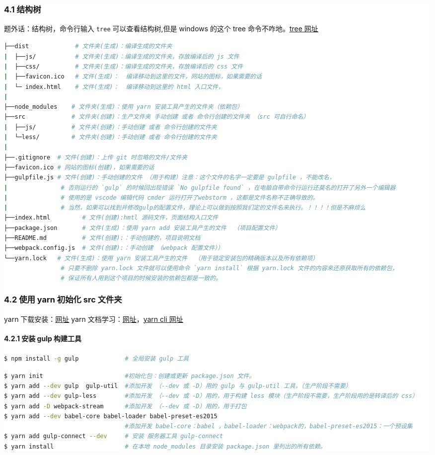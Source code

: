 ### 4.1 结构树

题外话：结构树，命令行输入 `tree` 可以查看结构树,但是 windows 的这个 tree 命令不咋地。[tree 网址](https://wodewone.github.io/2017/02/19/node-tree-user/)

```BASH
├──dist             # 文件夹(生成)：编译生成的文件夹
|  ├──js/           # 文件夹(生成)：编译生成的文件夹，存放编译后的 js 文件
|  ├──css/          # 文件夹(生成)：编译生成的文件夹，存放编译后的 css 文件
|  ├──favicon.ico   # 文件(生成)：  编译移动到这里的文件，网站的图标，如果需要的话
|  └─ index.html    # 文件(生成)：  编译移动到这里的 html 入口文件，
|
├──node_modules    # 文件夹(生成)：使用 yarn 安装工具产生的文件夹（依赖包）
├──src             # 文件夹(创建)：生产文件夹 手动创建 或者 命令行创建的文件夹 （src 可自行命名）
|  ├──js/          # 文件夹(创建)：手动创建 或者 命令行创建的文件夹
|  └─less/         # 文件夹(创建)：手动创建 或者 命令行创建的文件夹
|  
├──.gitignore  # 文件(创建)：上传 git 时忽略的文件/文件夹
├──favicon.ico # 网站的图标(创建)，如果需要的话
├──gulpfile.js # 文件(创建)：手动创建的文件 （用于构建）注意：这个文件的名字一定要是 gulpfile ，不能改名，
|               # 否则运行的 `gulp` 的时候回出现错误 `No gulpfile found` ，在电脑自带命令行运行还莫名的打开了另外一个编辑器
|               # 使用的是 vscode 编辑代码 cmder 运行打开了webstorm ，这都是文件名称不正确导致的。
|               # 当然，如果可以找到并修改gulp的配置文件，理论上可以做到按照我们定的文件名来执行。！！！！但是不麻烦么
├──index.html         # 文件(创建):hmtl 源码文件，页面结构入口文件
├──package.json       # 文件(生成)：使用 yarn add 安装工具产生的文件  （项目配置文件）
├──README.md          # 文件(创建):：手动创建的，项目说明文档
├──webpack.config.js  # 文件(创建):：手动创建 （webpack 配置文件））
└──yarn.lock   # 文件(生成)：使用 yarn 安装工具产生的文件  （用于锁定安装包的精确版本以及所有依赖项）
                # 只要不删除 yarn.lock 文件就可以使用命令 `yarn install` 根据 yarn.lock 文件的内容来还原获取所有的依赖包，
                # 保证所有人用到这个项目的时候安装的依赖包都是一致的。
```

### 4.2 使用 yarn 初始化 src 文件夹

yarn 下载安装：[网址](http://yarnpkg.com)
yarn 文档学习：[网址](https://yarnpkg.com/zh-Hans/docs)，[yarn cli 网址](https://yarnpkg.com/zh-Hans/docs/cli/)

#### 4.2.1 安装 gulp 构建工具

```BASH
$ npm install -g gulp             # 全局安装 gulp 工具
```

```bash
$ yarn init                       #初始化包：创建或更新 package.json 文件。
$ yarn add --dev gulp  gulp-util  #添加开发 （--dev 或 -D）用的 gulp 与 gulp-util 工具，（生产阶段不需要）
$ yarn add --dev gulp-less        #添加开发 （--dev 或 -D）用的，用于构建 less 模块（生产阶段不需要，生产阶段用的是转译后的 css）
$ yarn add -D webpack-stream      #添加开发 （--dev 或 -D）用的，用于打包
$ yarn add --dev babel-core babel-loader babel-preset-es2015
                                  #添加开发 babel-core：babel ，babel-loader：webpack的，babel-preset-es2015：一个预设集
$ yarn add gulp-connect --dev     # 安装 服务器工具 gulp-connect
$ yarn install                    # 在本地 node_modules 目录安装 package.json 里列出的所有依赖。
```
